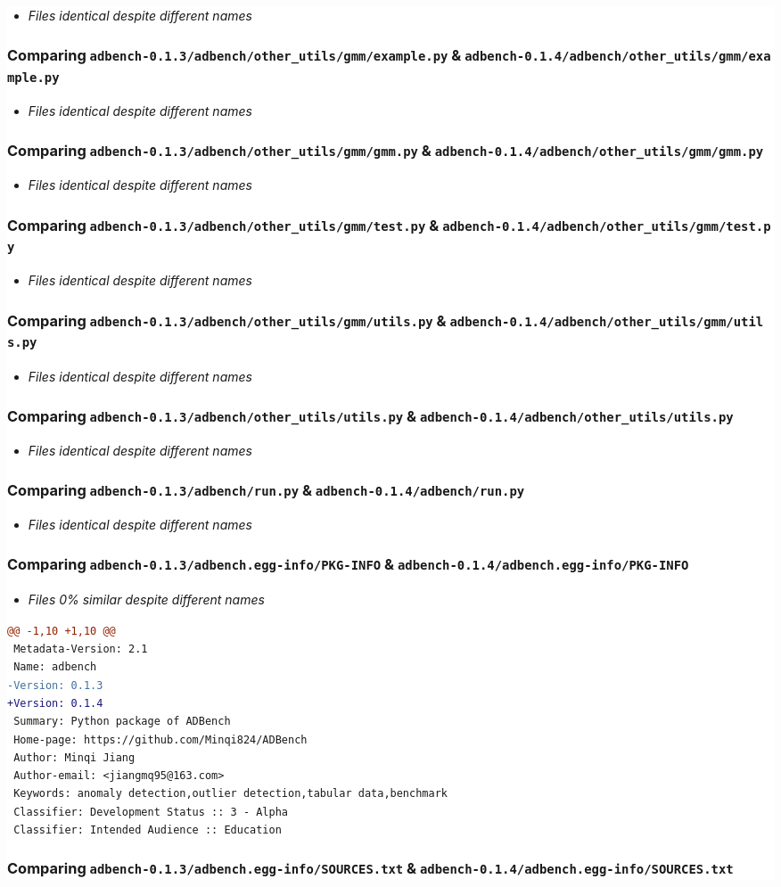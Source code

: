  * *Files identical despite different names*

### Comparing `adbench-0.1.3/adbench/other_utils/gmm/example.py` & `adbench-0.1.4/adbench/other_utils/gmm/example.py`

 * *Files identical despite different names*

### Comparing `adbench-0.1.3/adbench/other_utils/gmm/gmm.py` & `adbench-0.1.4/adbench/other_utils/gmm/gmm.py`

 * *Files identical despite different names*

### Comparing `adbench-0.1.3/adbench/other_utils/gmm/test.py` & `adbench-0.1.4/adbench/other_utils/gmm/test.py`

 * *Files identical despite different names*

### Comparing `adbench-0.1.3/adbench/other_utils/gmm/utils.py` & `adbench-0.1.4/adbench/other_utils/gmm/utils.py`

 * *Files identical despite different names*

### Comparing `adbench-0.1.3/adbench/other_utils/utils.py` & `adbench-0.1.4/adbench/other_utils/utils.py`

 * *Files identical despite different names*

### Comparing `adbench-0.1.3/adbench/run.py` & `adbench-0.1.4/adbench/run.py`

 * *Files identical despite different names*

### Comparing `adbench-0.1.3/adbench.egg-info/PKG-INFO` & `adbench-0.1.4/adbench.egg-info/PKG-INFO`

 * *Files 0% similar despite different names*

```diff
@@ -1,10 +1,10 @@
 Metadata-Version: 2.1
 Name: adbench
-Version: 0.1.3
+Version: 0.1.4
 Summary: Python package of ADBench
 Home-page: https://github.com/Minqi824/ADBench
 Author: Minqi Jiang
 Author-email: <jiangmq95@163.com>
 Keywords: anomaly detection,outlier detection,tabular data,benchmark
 Classifier: Development Status :: 3 - Alpha
 Classifier: Intended Audience :: Education
```

### Comparing `adbench-0.1.3/adbench.egg-info/SOURCES.txt` & `adbench-0.1.4/adbench.egg-info/SOURCES.txt`

